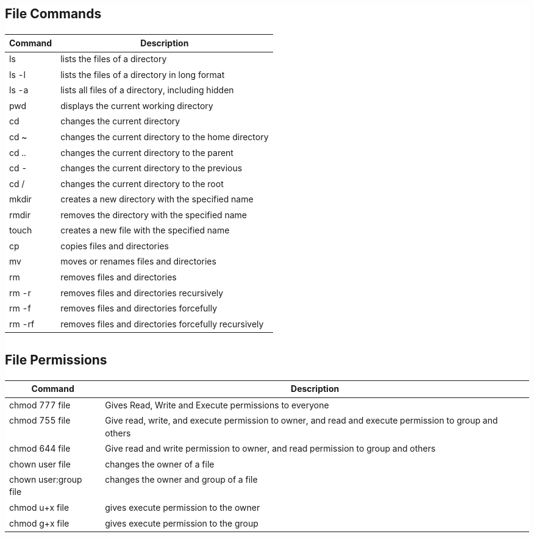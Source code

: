 
## File Commands

| Command | Description                                        |
|---------|----------------------------------------------------|
| ls      | lists the files of a directory                     |
| ls -l   | lists the files of a directory in long format      |
| ls -a   | lists all files of a directory, including hidden   |
| pwd     | displays the current working directory             |
| cd      | changes the current directory                      |
| cd ~    | changes the current directory to the home directory|
| cd ..   | changes the current directory to the parent        |
| cd -    | changes the current directory to the previous      |
| cd /    | changes the current directory to the root          |
| mkdir   | creates a new directory with the specified name    |
| rmdir   | removes the directory with the specified name      |
| touch   | creates a new file with the specified name         |
| cp      | copies files and directories                       |
| mv      | moves or renames files and directories             |
| rm      | removes files and directories                      |
| rm -r   | removes files and directories recursively          |
| rm -f   | removes files and directories forcefully           |
| rm -rf  | removes files and directories forcefully recursively|

## File Permissions

| Command               | Description                                            |
|-----------------------|--------------------------------------------------------|
| chmod 777 file        | Gives Read, Write and Execute permissions to everyone  |
| chmod 755 file        | Give read, write, and execute permission to owner, and read and execute permission to group and others|
| chmod 644 file        | Give read and write permission to owner, and read permission to group and others|
| chown user file       | changes the owner of a file                            |
| chown user:group file | changes the owner and group of a file                  |
| chmod u+x file        | gives execute permission to the owner                  |
| chmod g+x file        | gives execute permission to the group                  |
